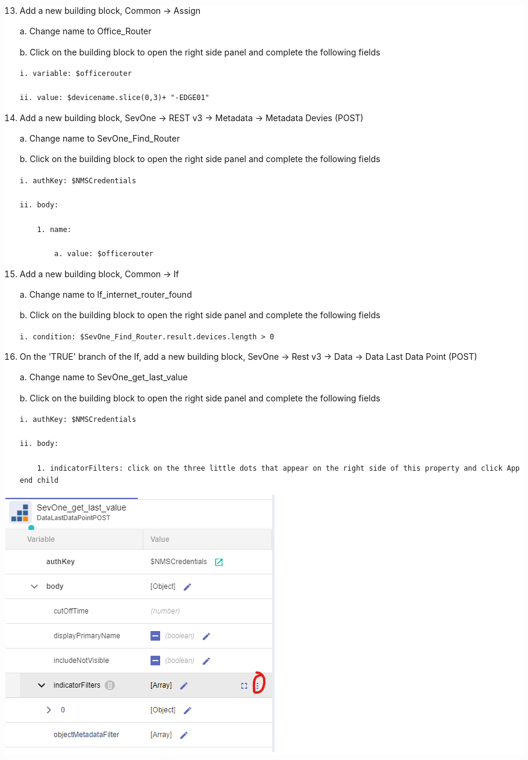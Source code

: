 
13. Add a new building block, Common -> Assign

	a. Change name to Office_Router

	b. Click on the building block to open the right side panel and complete the following fields

		i. variable: $officerouter

		ii. value: $devicename.slice(0,3)+ "-EDGE01"

14. Add a new building block, SevOne -> REST v3 -> Metadata -> Metadata Devies (POST)

	a. Change name to SevOne_Find_Router

	b. Click on the building block to open the right side panel and complete the following fields

		i. authKey: $NMSCredentials

		ii. body:

			1. name:

				a. value: $officerouter

15. Add a new building block, Common -> If

	a. Change name to If_internet_router_found

	b. Click on the building block to open the right side panel and complete the following fields

		i. condition: $SevOne_Find_Router.result.devices.length > 0

16. On the 'TRUE' branch of the If, add a new building block, SevOne -> Rest v3 -> Data -> Data Last Data Point (POST)

	a. Change name to SevOne_get_last_value

	b. Click on the building block to open the right side panel and complete the following fields

		i. authKey: $NMSCredentials

		ii. body:

			1. indicatorFilters: click on the three little dots that appear on the right side of this property and click Append child

![IBM SevOne Automated Network Observability](img/suppress/Img5.png)
